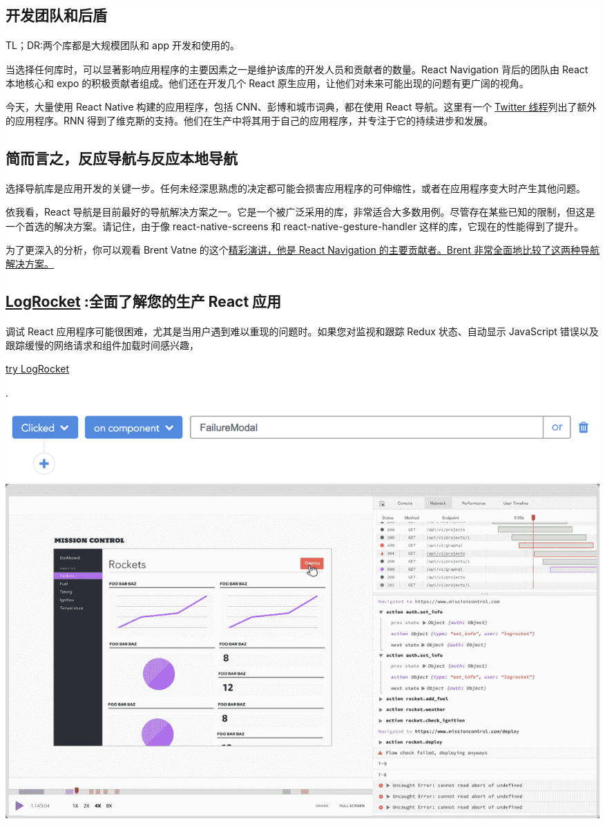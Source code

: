 ## 开发团队和后盾

TL；DR:两个库都是大规模团队和 app 开发和使用的。

当选择任何库时，可以显著影响应用程序的主要因素之一是维护该库的开发人员和贡献者的数量。React Navigation 背后的团队由 React 本地核心和 expo 的积极贡献者组成。他们还在开发几个 React 原生应用，让他们对未来可能出现的问题有更广阔的视角。

今天，大量使用 React Native 构建的应用程序，包括 CNN、彭博和城市词典，都在使用 React 导航。这里有一个 [Twitter 线程](https://twitter.com/notbrent/status/1116717557107417090)列出了额外的应用程序。RNN 得到了维克斯的支持。他们在生产中将其用于自己的应用程序，并专注于它的持续进步和发展。

## 简而言之，反应导航与反应本地导航

选择导航库是应用开发的关键一步。任何未经深思熟虑的决定都可能会损害应用程序的可伸缩性，或者在应用程序变大时产生其他问题。

依我看，React 导航是目前最好的导航解决方案之一。它是一个被广泛采用的库，非常适合大多数用例。尽管存在某些已知的限制，但这是一个首选的解决方案。请记住，由于像 react-native-screens 和 react-native-gesture-handler 这样的库，它现在的性能得到了提升。

为了更深入的分析，你可以观看 Brent Vatne 的这个[精彩演讲，他是 React Navigation 的主要贡献者。Brent 非常全面地比较了这两种导航解决方案。](https://www.youtube.com/watch?v=GBhdooVxX6Q)

## [LogRocket](https://lp.logrocket.com/blg/react-signup-general) :全面了解您的生产 React 应用

调试 React 应用程序可能很困难，尤其是当用户遇到难以重现的问题时。如果您对监视和跟踪 Redux 状态、自动显示 JavaScript 错误以及跟踪缓慢的网络请求和组件加载时间感兴趣，

[try LogRocket](https://lp.logrocket.com/blg/react-signup-general)

.

[![](img/f300c244a1a1cf916df8b4cb02bec6c6.png) ](https://lp.logrocket.com/blg/react-signup-general) [![LogRocket Dashboard Free Trial Banner](img/d6f5a5dd739296c1dd7aab3d5e77eeb9.png)](https://lp.logrocket.com/blg/react-signup-general) 
